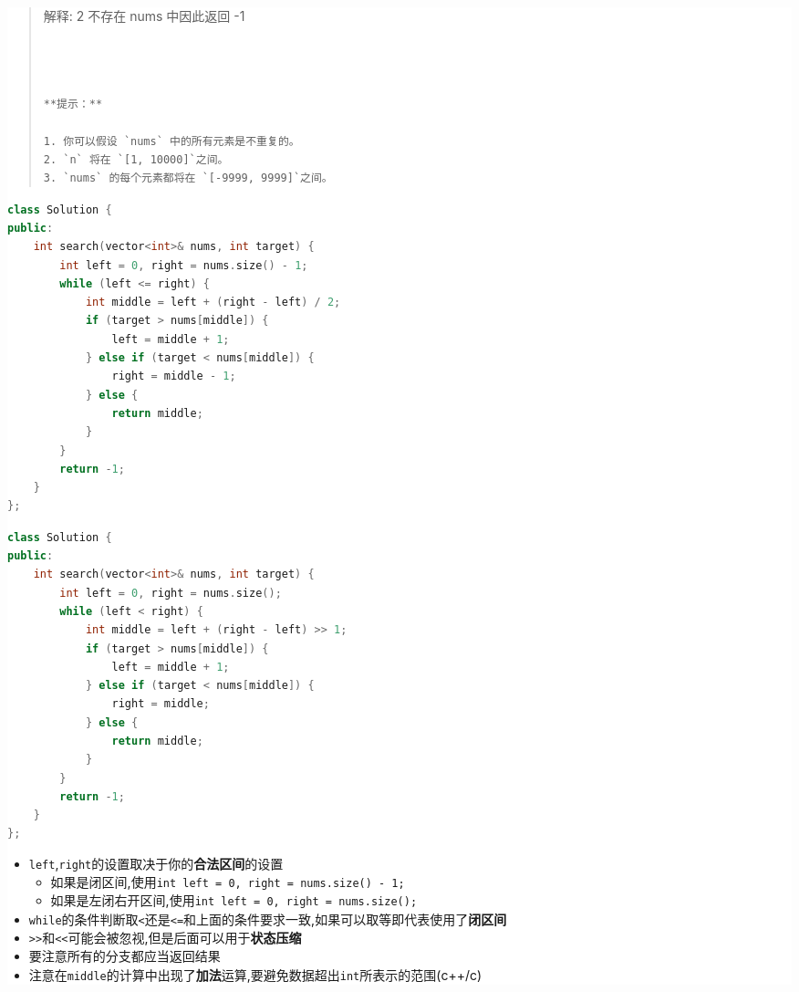 > 解释: 2 不存在 nums 中因此返回 -1
> ```
>
> 
>
> **提示：**
>
> 1. 你可以假设 `nums` 中的所有元素是不重复的。
> 2. `n` 将在 `[1, 10000]`之间。
> 3. `nums` 的每个元素都将在 `[-9999, 9999]`之间。

```c++
class Solution {
public:
    int search(vector<int>& nums, int target) {
        int left = 0, right = nums.size() - 1;
        while (left <= right) {
            int middle = left + (right - left) / 2;
            if (target > nums[middle]) {
                left = middle + 1;
            } else if (target < nums[middle]) {
                right = middle - 1;
            } else {
                return middle;
            }
        }
        return -1;
    }
};
```

```c++
class Solution {
public:
    int search(vector<int>& nums, int target) {
        int left = 0, right = nums.size();
        while (left < right) {
            int middle = left + (right - left) >> 1;
            if (target > nums[middle]) {
                left = middle + 1;
            } else if (target < nums[middle]) {
                right = middle;
            } else {
                return middle;
            }
        }
        return -1;
    }
};
```

- `left`,`right`的设置取决于你的**合法区间**的设置
  - 如果是闭区间,使用`int left = 0, right = nums.size() - 1;`
  - 如果是左闭右开区间,使用`int left = 0, right = nums.size();`
- `while`的条件判断取`<`还是`<=`和上面的条件要求一致,如果可以取等即代表使用了**闭区间**
- `>>`和`<<`可能会被忽视,但是后面可以用于**状态压缩**
- 要注意所有的分支都应当返回结果
- 注意在`middle`的计算中出现了**加法**运算,要避免数据超出`int`所表示的范围(c++/c)
